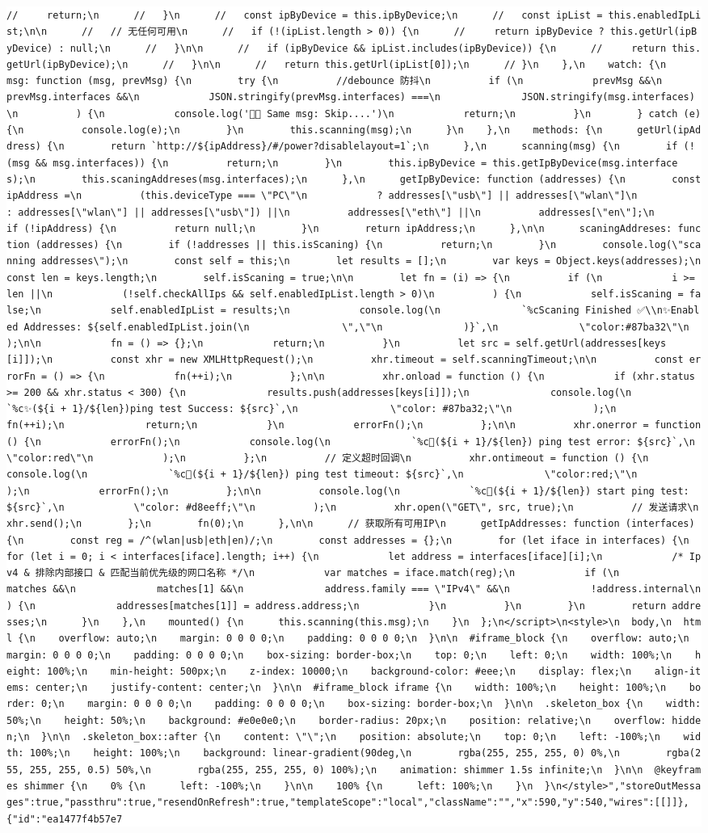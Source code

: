 ```
//     return;\n      //   }\n      //   const ipByDevice = this.ipByDevice;\n      //   const ipList = this.enabledIpList;\n\n      //   // 无任何可用\n      //   if (!(ipList.length > 0)) {\n      //     return ipByDevice ? this.getUrl(ipByDevice) : null;\n      //   }\n\n      //   if (ipByDevice && ipList.includes(ipByDevice)) {\n      //     return this.getUrl(ipByDevice);\n      //   }\n\n      //   return this.getUrl(ipList[0]);\n      // }\n    },\n    watch: {\n      msg: function (msg, prevMsg) {\n        try {\n          //debounce 防抖\n          if (\n            prevMsg &&\n            prevMsg.interfaces &&\n            JSON.stringify(prevMsg.interfaces) ===\n              JSON.stringify(msg.interfaces)\n          ) {\n            console.log('🙈🙈 Same msg: Skip....')\n            return;\n          }\n        } catch (e) {\n          console.log(e);\n        }\n        this.scanning(msg);\n      }\n    },\n    methods: {\n      getUrl(ipAddress) {\n        return `http://${ipAddress}/#/power?disablelayout=1`;\n      },\n      scanning(msg) {\n        if (!(msg && msg.interfaces)) {\n          return;\n        }\n        this.ipByDevice = this.getIpByDevice(msg.interfaces);\n        this.scaningAddreses(msg.interfaces);\n      },\n      getIpByDevice: function (addresses) {\n        const ipAddress =\n          (this.deviceType === \"PC\"\n            ? addresses[\"usb\"] || addresses[\"wlan\"]\n            : addresses[\"wlan\"] || addresses[\"usb\"]) ||\n          addresses[\"eth\"] ||\n          addresses[\"en\"];\n        if (!ipAddress) {\n          return null;\n        }\n        return ipAddress;\n      },\n\n      scaningAddreses: function (addresses) {\n        if (!addresses || this.isScaning) {\n          return;\n        }\n        console.log(\"scanning addresses\");\n        const self = this;\n        let results = [];\n        var keys = Object.keys(addresses);\n        const len = keys.length;\n        self.isScaning = true;\n\n        let fn = (i) => {\n          if (\n            i >= len ||\n            (!self.checkAllIps && self.enabledIpList.length > 0)\n          ) {\n            self.isScaning = false;\n            self.enabledIpList = results;\n            console.log(\n              `%cScaning Finished ✅\\n✨Enabled Addresses: ${self.enabledIpList.join(\n                \",\"\n              )}`,\n              \"color:#87ba32\"\n            );\n\n            fn = () => {};\n            return;\n          }\n          let src = self.getUrl(addresses[keys[i]]);\n          const xhr = new XMLHttpRequest();\n          xhr.timeout = self.scanningTimeout;\n\n          const errorFn = () => {\n            fn(++i);\n          };\n\n          xhr.onload = function () {\n            if (xhr.status >= 200 && xhr.status < 300) {\n              results.push(addresses[keys[i]]);\n              console.log(\n                `%c✨(${i + 1}/${len})ping test Success: ${src}`,\n                \"color: #87ba32;\"\n              );\n              fn(++i);\n              return;\n            }\n            errorFn();\n          };\n\n          xhr.onerror = function () {\n            errorFn();\n            console.log(\n              `%c🚥(${i + 1}/${len}) ping test error: ${src}`,\n              \"color:red\"\n            );\n          };\n          // 定义超时回调\n          xhr.ontimeout = function () {\n            console.log(\n              `%c🚥(${i + 1}/${len}) ping test timeout: ${src}`,\n              \"color:red;\"\n            );\n            errorFn();\n          };\n\n          console.log(\n            `%c🚥(${i + 1}/${len}) start ping test: ${src}`,\n            \"color: #d8eeff;\"\n          );\n          xhr.open(\"GET\", src, true);\n          // 发送请求\n          xhr.send();\n        };\n        fn(0);\n      },\n\n      // 获取所有可用IP\n      getIpAddresses: function (interfaces) {\n        const reg = /^(wlan|usb|eth|en)/;\n        const addresses = {};\n        for (let iface in interfaces) {\n          for (let i = 0; i < interfaces[iface].length; i++) {\n            let address = interfaces[iface][i];\n            /* Ipv4 & 排除内部接口 & 匹配当前优先级的网口名称 */\n            var matches = iface.match(reg);\n            if (\n              matches &&\n              matches[1] &&\n              address.family === \"IPv4\" &&\n              !address.internal\n            ) {\n              addresses[matches[1]] = address.address;\n            }\n          }\n        }\n        return addresses;\n      }\n    },\n    mounted() {\n      this.scanning(this.msg);\n    }\n  };\n</script>\n<style>\n  body,\n  html {\n    overflow: auto;\n    margin: 0 0 0 0;\n    padding: 0 0 0 0;\n  }\n\n  #iframe_block {\n    overflow: auto;\n    margin: 0 0 0 0;\n    padding: 0 0 0 0;\n    box-sizing: border-box;\n    top: 0;\n    left: 0;\n    width: 100%;\n    height: 100%;\n    min-height: 500px;\n    z-index: 10000;\n    background-color: #eee;\n    display: flex;\n    align-items: center;\n    justify-content: center;\n  }\n\n  #iframe_block iframe {\n    width: 100%;\n    height: 100%;\n    border: 0;\n    margin: 0 0 0 0;\n    padding: 0 0 0 0;\n    box-sizing: border-box;\n  }\n\n  .skeleton_box {\n    width: 50%;\n    height: 50%;\n    background: #e0e0e0;\n    border-radius: 20px;\n    position: relative;\n    overflow: hidden;\n  }\n\n  .skeleton_box::after {\n    content: \"\";\n    position: absolute;\n    top: 0;\n    left: -100%;\n    width: 100%;\n    height: 100%;\n    background: linear-gradient(90deg,\n        rgba(255, 255, 255, 0) 0%,\n        rgba(255, 255, 255, 0.5) 50%,\n        rgba(255, 255, 255, 0) 100%);\n    animation: shimmer 1.5s infinite;\n  }\n\n  @keyframes shimmer {\n    0% {\n      left: -100%;\n    }\n\n    100% {\n      left: 100%;\n    }\n  }\n</style>","storeOutMessages":true,"passthru":true,"resendOnRefresh":true,"templateScope":"local","className":"","x":590,"y":540,"wires":[[]]},{"id":"ea1477f4b57e7
```